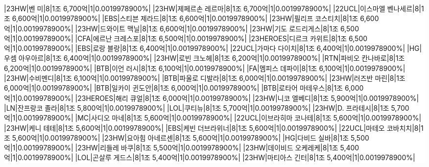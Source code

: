 |23HW|벤 미|8|1조 6,700억|1|0.0019978900%|
|23HW|제페르손 레르마|8|1조 6,700억|1|0.0019978900%|
|22UCL|이스마엘 벤나세르|8|1조 6,600억|1|0.0019978900%|
|EBS|스티븐 제라드|8|1조 6,600억|1|0.0019978900%|
|23HW|필리프 코스티치|8|1조 6,600억|1|0.0019978900%|
|23HW|드와이트 맥닐|8|1조 6,600억|1|0.0019978900%|
|23HW|기도 로드리게스|8|1조 6,500억|1|0.0019978900%|
|CFA|에르난 크레스포|8|1조 6,500억|1|0.0019978900%|
|23HEROES|디르크 카위트|8|1조 6,500억|1|0.0019978900%|
|EBS|로랑 블랑|8|1조 6,400억|1|0.0019978900%|
|22UCL|가마다 다이치|8|1조 6,400억|1|0.0019978900%|
|HG|우셈 아우아르|8|1조 6,400억|1|0.0019978900%|
|23HW|로빈 크노헤|8|1조 6,200억|1|0.0019978900%|
|RTN|파비오 칸나바로|8|1조 6,200억|1|0.0019978900%|
|BTB|이언 러시|8|1조 6,100억|1|0.0019978900%|
|FA|멤피스 데파이|8|1조 6,100억|1|0.0019978900%|
|23HW|수비멘디|8|1조 6,100억|1|0.0019978900%|
|BTB|파울로 디발라|8|1조 6,000억|1|0.0019978900%|
|23HW|러즈반 마린|8|1조 6,000억|1|0.0019978900%|
|BTB|일카이 귄도안|8|1조 6,000억|1|0.0019978900%|
|BTB|로타어 마테우스|8|1조 6,000억|1|0.0019978900%|
|23HEROES|해리 큐얼|8|1조 6,000억|1|0.0019978900%|
|23HW|니코 엘베디|8|1조 5,900억|1|0.0019978900%|
|LN|잔프랑코 졸라|8|1조 5,800억|1|0.0019978900%|
|LOL|쿠티뉴|8|1조 5,700억|1|0.0019978900%|
|23HW|D. 프라테시|8|1조 5,700억|1|0.0019978900%|
|MC|사디오 마네|8|1조 5,600억|1|0.0019978900%|
|22UCL|이브라히마 코나테|8|1조 5,600억|1|0.0019978900%|
|23HW|케니 테테|8|1조 5,600억|1|0.0019978900%|
|EBS|케빈 더브라위너|8|1조 5,600억|1|0.0019978900%|
|22UCL|마테오 코바치치|8|1조 5,600억|1|0.0019978900%|
|23HW|요아힘 아네르센|8|1조 5,600억|1|0.0019978900%|
|HG|다비드 실바|8|1조 5,500억|1|0.0019978900%|
|23HW|리들레 바쿠|8|1조 5,500억|1|0.0019978900%|
|23HW|데이비드 오케레케|8|1조 5,400억|1|0.0019978900%|
|LOL|곤살루 게드스|8|1조 5,400억|1|0.0019978900%|
|23HW|마티아스 긴터|8|1조 5,400억|1|0.0019978900%|